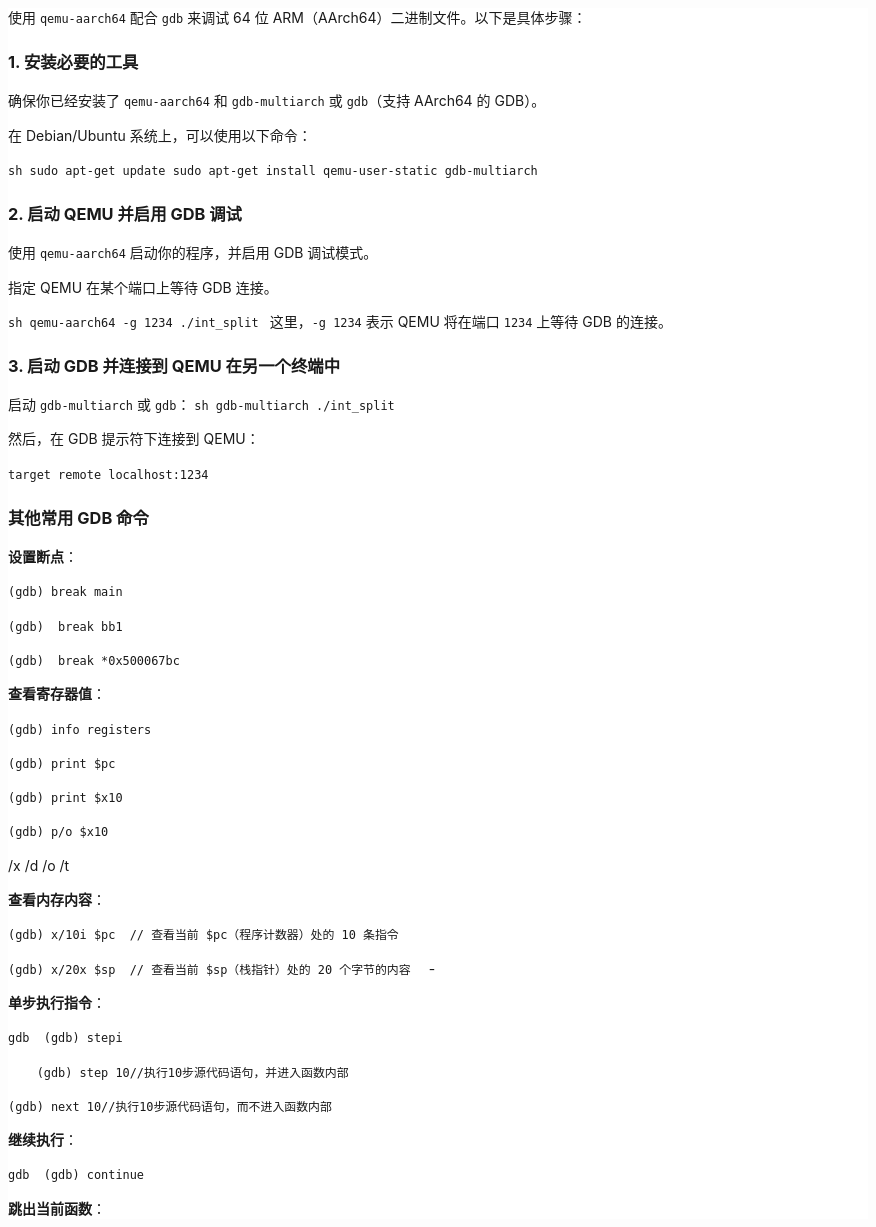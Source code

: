 使用 `qemu-aarch64` 配合 `gdb` 来调试 64 位 ARM（AArch64）二进制文件。以下是具体步骤：

### 1. 安装必要的工具 

确保你已经安装了 `qemu-aarch64` 和 `gdb-multiarch` 或 `gdb`（支持 AArch64 的 GDB）。

 在 Debian/Ubuntu 系统上，可以使用以下命令： 

```sh sudo apt-get update sudo apt-get install qemu-user-static gdb-multiarch ``` 

### 2. 启动 QEMU 并启用 GDB 调试 

使用 `qemu-aarch64` 启动你的程序，并启用 GDB 调试模式。

指定 QEMU 在某个端口上等待 GDB 连接。

 ```sh qemu-aarch64 -g 1234 ./int_split ``` 这里，`-g 1234` 表示 QEMU 将在端口 `1234` 上等待 GDB 的连接。 

### 3. 启动 GDB 并连接到 QEMU 在另一个终端中

启动 `gdb-multiarch` 或 `gdb`： ```sh gdb-multiarch ./int_split ``` 

然后，在 GDB 提示符下连接到 QEMU：

```bash
target remote localhost:1234
```

### 其他常用 GDB 命令 

**设置断点**：

 ```(gdb) break main ``` 

 ```(gdb)  break bb1 ``` 

  ```(gdb)  break *0x500067bc ```  

**查看寄存器值**：  

 ```(gdb) info registers  ```    

```(gdb) print $pc  ``` 

 ```(gdb) print $x10  ``` 

 ```(gdb) p/o $x10  ``` 

/x /d /o /t

**查看内存内容**：  

 ```(gdb) x/10i $pc  // 查看当前 $pc（程序计数器）处的 10 条指令  ```

 ```(gdb) x/20x $sp  // 查看当前 $sp（栈指针）处的 20 个字节的内容  ``` - 

**单步执行指令**：   

```gdb  (gdb) stepi  ``` 

```    (gdb) step 10//执行10步源代码语句，并进入函数内部```

 ```(gdb) next 10//执行10步源代码语句，而不进入函数内部```

 **继续执行**：

 ```gdb  (gdb) continue  ``` 

**跳出当前函数**：
 ```